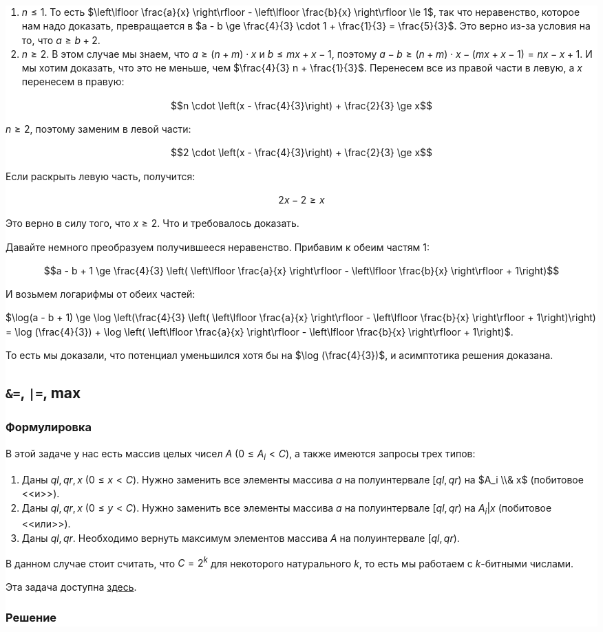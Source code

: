 1. $n \le 1$. То есть $\left\lfloor \frac{a}{x} \right\rfloor - \left\lfloor \frac{b}{x} \right\rfloor \le 1$, так что неравенство, которое нам надо доказать, превращается в $a - b \ge \frac{4}{3} \cdot 1 + \frac{1}{3} = \frac{5}{3}$. Это верно из-за условия на то, что $a \ge b + 2$.
2. $n \ge 2$. В этом случае мы знаем, что $a \ge (n + m) \cdot x$ и $b \le mx + x - 1$, поэтому $a - b \ge (n + m) \cdot x - (mx + x - 1) = nx - x + 1$. И мы хотим доказать, что это не меньше, чем $\frac{4}{3} n + \frac{1}{3}$. Перенесем все из правой части в левую, а $x$ перенесем в правую:

$$n \cdot \left(x - \frac{4}{3}\right) + \frac{2}{3} \ge x$$

$n \ge 2$, поэтому заменим в левой части:

$$2 \cdot \left(x - \frac{4}{3}\right) + \frac{2}{3} \ge x$$

Если раскрыть левую часть, получится:

$$2x - 2 \ge x$$

Это верно в силу того, что $x \ge 2$. Что и требовалось доказать.


Давайте немного преобразуем получившееся неравенство. Прибавим к обеим частям $1$:

$$a - b + 1 \ge \frac{4}{3} \left( \left\lfloor \frac{a}{x} \right\rfloor - \left\lfloor \frac{b}{x} \right\rfloor + 1\right)$$

И возьмем логарифмы от обеих частей:

$\log(a - b + 1) \ge \log \left(\frac{4}{3}  \left( \left\lfloor \frac{a}{x} \right\rfloor - \left\lfloor \frac{b}{x} \right\rfloor + 1\right)\right) = \log (\frac{4}{3}) + \log \left( \left\lfloor \frac{a}{x} \right\rfloor - \left\lfloor \frac{b}{x} \right\rfloor + 1\right)$.

То есть мы доказали, что потенциал уменьшился хотя бы на $\log (\frac{4}{3})$, и асимптотика решения доказана.







## `&=`, `|=`, $\max$

### Формулировка

В этой задаче у нас есть массив целых чисел $A$ ($0 \le A_i < C$), а также имеются запросы трех типов:

1. Даны $ql, qr, x$ ($0 \le x < C$). Нужно заменить все элементы массива $a$ на полуинтервале $[ql, qr)$ на $A_i \\& x$ (побитовое <<и>>).
2. Даны $ql, qr, x$ ($0 \le y < C$). Нужно заменить все элементы массива $a$ на полуинтервале $[ql, qr)$ на $A_i | x$ (побитовое <<или>>).
3. Даны $ql, qr$. Необходимо вернуть максимум элементов массива $A$ на полуинтервале $[ql, qr)$.


В данном случае стоит считать, что $C = 2^k$ для некоторого натурального $k$, то есть мы работаем с $k$-битными числами.

Эта задача доступна [здесь](https://csacademy.com/contest/round-70/task/and-or-max/).

### Решение
